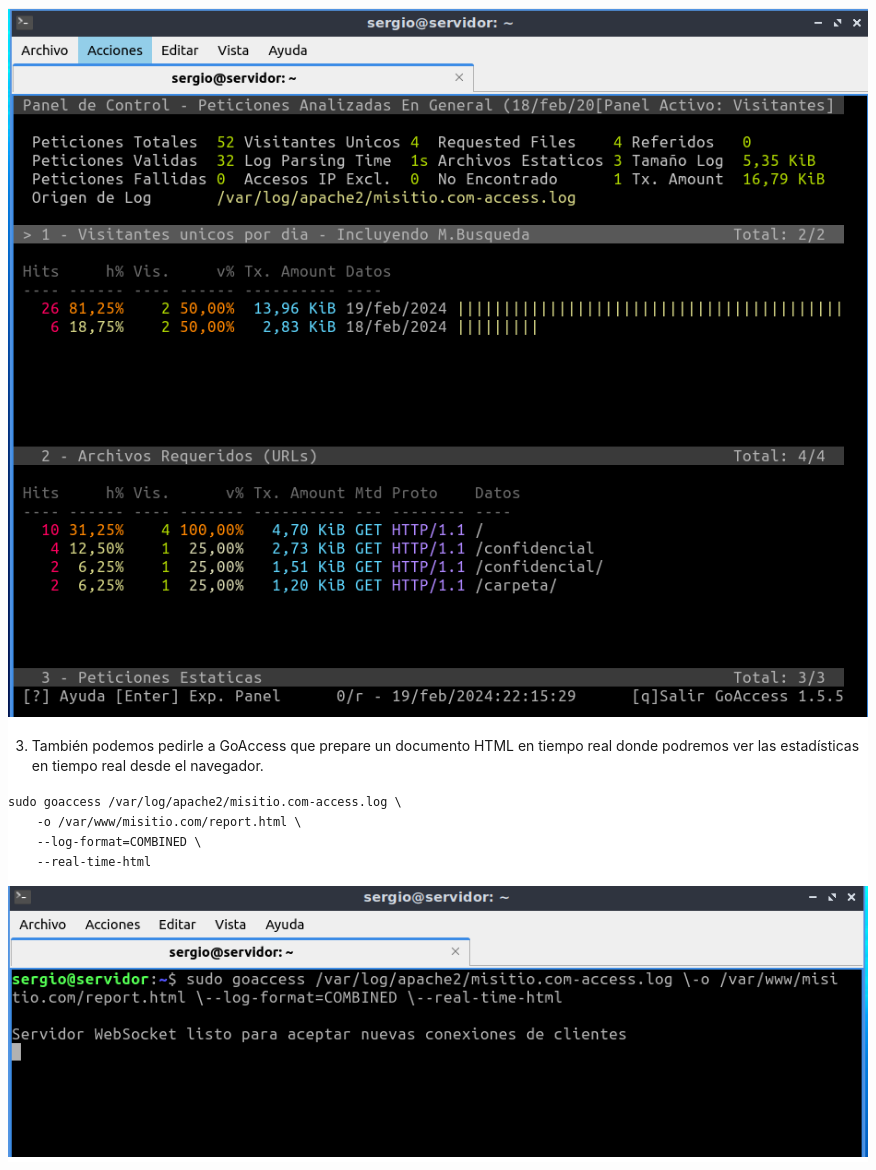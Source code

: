 ![Captura obtenida](./img/Imagen_159.PNG)

3. También podemos pedirle a GoAccess que prepare un documento HTML en tiempo real donde
podremos ver las estadísticas en tiempo real desde el navegador.

~~~
sudo goaccess /var/log/apache2/misitio.com-access.log \
    -o /var/www/misitio.com/report.html \
    --log-format=COMBINED \
    --real-time-html
~~~

![Preparar documento HTML a través de GoAccess](./img/Imagen_160.PNG)
